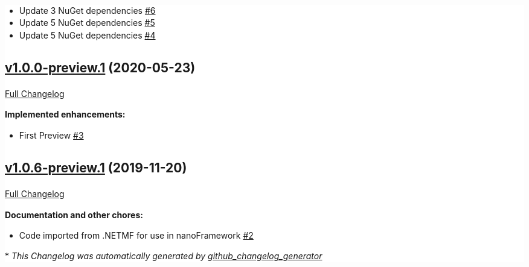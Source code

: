 - Update 3 NuGet dependencies [\#6](https://github.com/nanoframework/nanoFramework.Graphics/pull/6)
- Update 5 NuGet dependencies [\#5](https://github.com/nanoframework/nanoFramework.Graphics/pull/5)
- Update 5 NuGet dependencies [\#4](https://github.com/nanoframework/nanoFramework.Graphics/pull/4)

## [v1.0.0-preview.1](https://github.com/nanoframework/nanoFramework.Graphics/tree/v1.0.0-preview.1) (2020-05-23)

[Full Changelog](https://github.com/nanoframework/nanoFramework.Graphics/compare/v1.0.6-preview.1...v1.0.0-preview.1)

**Implemented enhancements:**

- First Preview [\#3](https://github.com/nanoframework/nanoFramework.Graphics/pull/3)

## [v1.0.6-preview.1](https://github.com/nanoframework/nanoFramework.Graphics/tree/v1.0.6-preview.1) (2019-11-20)

[Full Changelog](https://github.com/nanoframework/nanoFramework.Graphics/compare/e93c9c967e6ba04b5a05f98e2b337c7a2158cdf2...v1.0.6-preview.1)

**Documentation and other chores:**

- Code imported from .NETMF for use in nanoFramework [\#2](https://github.com/nanoframework/nanoFramework.Graphics/pull/2)



\* *This Changelog was automatically generated by [github_changelog_generator](https://github.com/github-changelog-generator/github-changelog-generator)*
